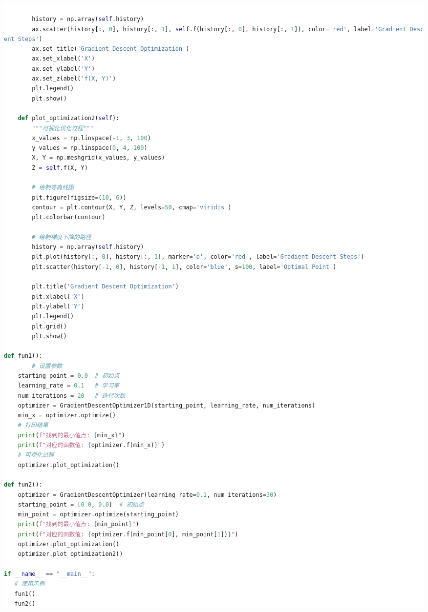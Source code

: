 ```python

        history = np.array(self.history)
        ax.scatter(history[:, 0], history[:, 1], self.f(history[:, 0], history[:, 1]), color='red', label='Gradient Descent Steps')
        ax.set_title('Gradient Descent Optimization')
        ax.set_xlabel('X')
        ax.set_ylabel('Y')
        ax.set_zlabel('f(X, Y)')
        plt.legend()
        plt.show()

    def plot_optimization2(self):
        """可视化优化过程"""
        x_values = np.linspace(-1, 3, 100)
        y_values = np.linspace(0, 4, 100)
        X, Y = np.meshgrid(x_values, y_values)
        Z = self.f(X, Y)

        # 绘制等高线图
        plt.figure(figsize=(10, 6))
        contour = plt.contour(X, Y, Z, levels=50, cmap='viridis')
        plt.colorbar(contour)

        # 绘制梯度下降的路径
        history = np.array(self.history)
        plt.plot(history[:, 0], history[:, 1], marker='o', color='red', label='Gradient Descent Steps')
        plt.scatter(history[-1, 0], history[-1, 1], color='blue', s=100, label='Optimal Point')

        plt.title('Gradient Descent Optimization')
        plt.xlabel('X')
        plt.ylabel('Y')
        plt.legend()
        plt.grid()
        plt.show()

def fun1():
        # 设置参数
    starting_point = 0.0  # 初始点
    learning_rate = 0.1   # 学习率
    num_iterations = 20   # 迭代次数
    optimizer = GradientDescentOptimizer1D(starting_point, learning_rate, num_iterations)
    min_x = optimizer.optimize()
    # 打印结果
    print(f"找到的最小值点: {min_x}")
    print(f"对应的函数值: {optimizer.f(min_x)}")
    # 可视化过程
    optimizer.plot_optimization()

def fun2():
    optimizer = GradientDescentOptimizer(learning_rate=0.1, num_iterations=30)
    starting_point = [0.0, 0.0]  # 初始点
    min_point = optimizer.optimize(starting_point)
    print(f"找到的最小值点: {min_point}")
    print(f"对应的函数值: {optimizer.f(min_point[0], min_point[1])}")
    optimizer.plot_optimization()
    optimizer.plot_optimization2()

if __name__ == "__main__":
   # 使用示例
   fun1()
   fun2()
```